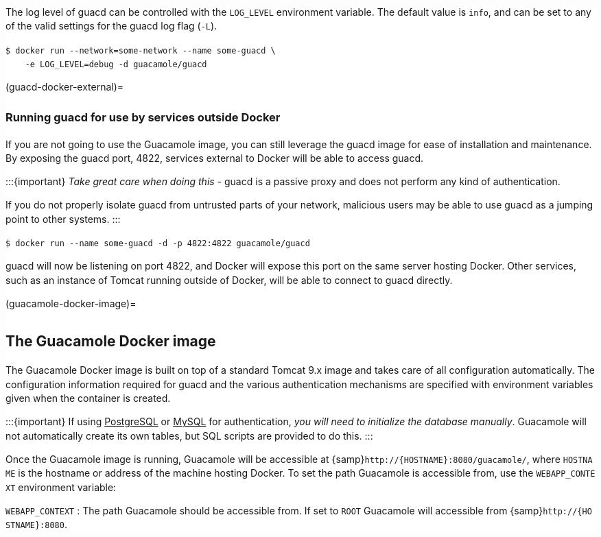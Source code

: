 The log level of guacd can be controlled with the `LOG_LEVEL` environment
variable. The default value is `info`, and can be set to any of the valid
settings for the guacd log flag (`-L`).

```console
$ docker run --network=some-network --name some-guacd \
    -e LOG_LEVEL=debug -d guacamole/guacd
```

(guacd-docker-external)=

### Running guacd for use by services outside Docker

If you are not going to use the Guacamole image, you can still leverage the
guacd image for ease of installation and maintenance. By exposing the guacd
port, 4822, services external to Docker will be able to access guacd.

:::{important}
*Take great care when doing this* - guacd is a passive proxy and does not
perform any kind of authentication.

If you do not properly isolate guacd from untrusted parts of your network,
malicious users may be able to use guacd as a jumping point to other systems.
:::

```console
$ docker run --name some-guacd -d -p 4822:4822 guacamole/guacd
```

guacd will now be listening on port 4822, and Docker will expose this port on
the same server hosting Docker. Other services, such as an instance of Tomcat
running outside of Docker, will be able to connect to guacd directly.

(guacamole-docker-image)=

The Guacamole Docker image
--------------------------

The Guacamole Docker image is built on top of a standard Tomcat 9.x image and
takes care of all configuration automatically. The configuration information
required for guacd and the various authentication mechanisms are specified with
environment variables given when the container is created.

:::{important}
If using [PostgreSQL](postgresql-auth) or [MySQL](mysql-auth) for
authentication, *you will need to initialize the database manually*.  Guacamole
will not automatically create its own tables, but SQL scripts are provided to
do this.
:::

Once the Guacamole image is running, Guacamole will be accessible at
{samp}`http://{HOSTNAME}:8080/guacamole/`, where `HOSTNAME` is the hostname or
address of the machine hosting Docker. To set the path Guacamole is accessible from,
use the `WEBAPP_CONTEXT` environment variable:

`WEBAPP_CONTEXT`
: The path Guacamole should be accessible from. If set to `ROOT` Guacamole
will accessible from {samp}`http://{HOSTNAME}:8080`.
